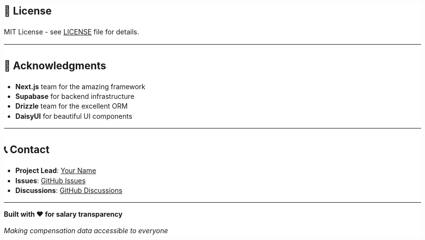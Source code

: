 
## 📄 License

MIT License - see [LICENSE](LICENSE) file for details.

---

## 🙏 Acknowledgments

- **Next.js** team for the amazing framework
- **Supabase** for backend infrastructure
- **Drizzle** team for the excellent ORM
- **DaisyUI** for beautiful UI components

---

## 📞 Contact

- **Project Lead**: [Your Name](mailto:your.email@example.com)
- **Issues**: [GitHub Issues](https://github.com/yourusername/transpayra/issues)
- **Discussions**: [GitHub Discussions](https://github.com/yourusername/transpayra/discussions)

---

**Built with ❤️ for salary transparency**

*Making compensation data accessible to everyone*
